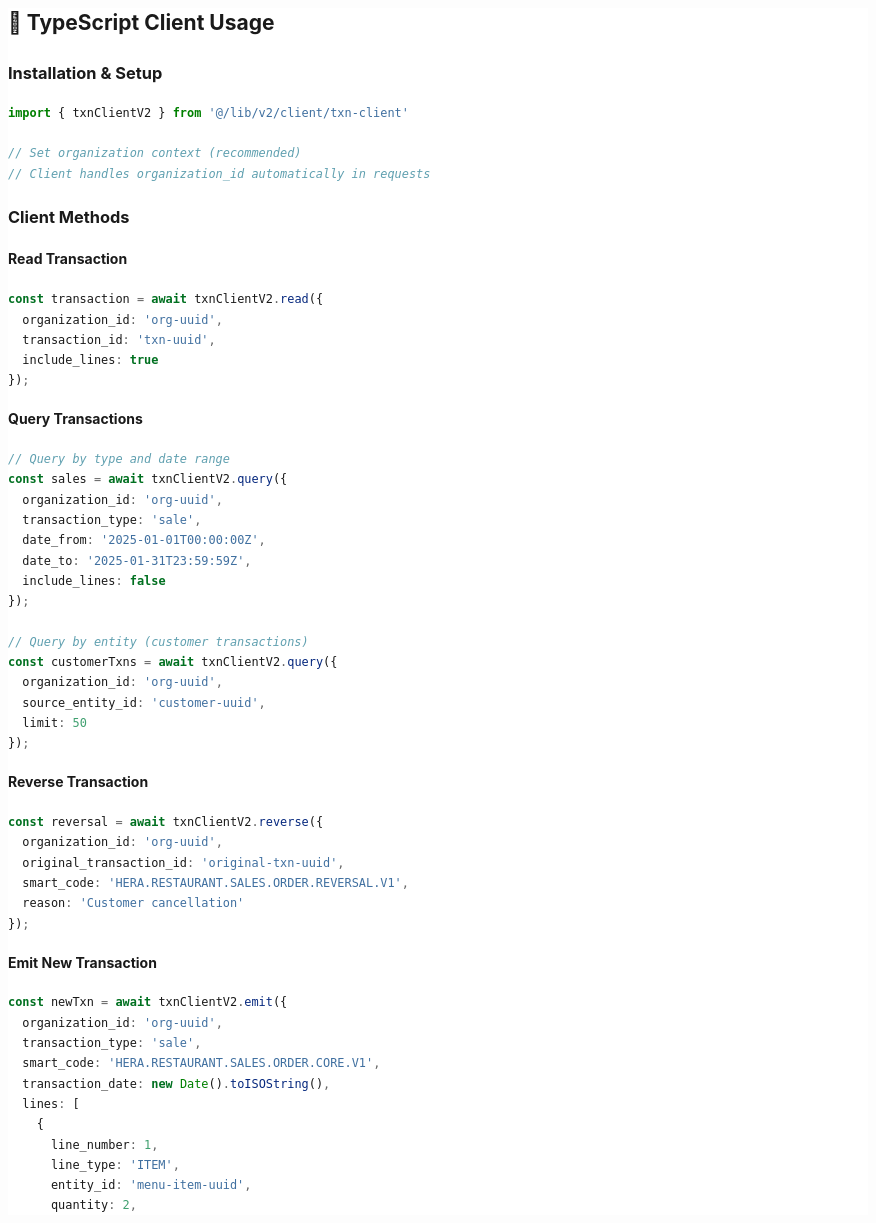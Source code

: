 
## 🔧 TypeScript Client Usage

### Installation & Setup
```typescript
import { txnClientV2 } from '@/lib/v2/client/txn-client'

// Set organization context (recommended)
// Client handles organization_id automatically in requests
```

### Client Methods

#### Read Transaction
```typescript
const transaction = await txnClientV2.read({
  organization_id: 'org-uuid',
  transaction_id: 'txn-uuid',
  include_lines: true
});
```

#### Query Transactions
```typescript
// Query by type and date range
const sales = await txnClientV2.query({
  organization_id: 'org-uuid',
  transaction_type: 'sale',
  date_from: '2025-01-01T00:00:00Z',
  date_to: '2025-01-31T23:59:59Z',
  include_lines: false
});

// Query by entity (customer transactions)
const customerTxns = await txnClientV2.query({
  organization_id: 'org-uuid',
  source_entity_id: 'customer-uuid',
  limit: 50
});
```

#### Reverse Transaction
```typescript
const reversal = await txnClientV2.reverse({
  organization_id: 'org-uuid',
  original_transaction_id: 'original-txn-uuid',
  smart_code: 'HERA.RESTAURANT.SALES.ORDER.REVERSAL.V1',
  reason: 'Customer cancellation'
});
```

#### Emit New Transaction
```typescript
const newTxn = await txnClientV2.emit({
  organization_id: 'org-uuid',
  transaction_type: 'sale',
  smart_code: 'HERA.RESTAURANT.SALES.ORDER.CORE.V1',
  transaction_date: new Date().toISOString(),
  lines: [
    {
      line_number: 1,
      line_type: 'ITEM',
      entity_id: 'menu-item-uuid',
      quantity: 2,
```